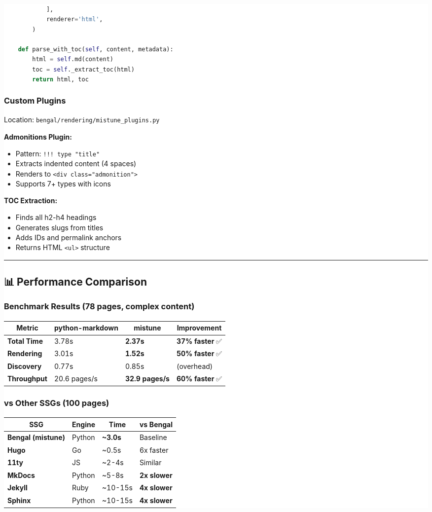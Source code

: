 ```python
            ],
            renderer='html',
        )
    
    def parse_with_toc(self, content, metadata):
        html = self.md(content)
        toc = self._extract_toc(html)
        return html, toc
```

### Custom Plugins

Location: `bengal/rendering/mistune_plugins.py`

**Admonitions Plugin:**
- Pattern: `!!! type "title"`
- Extracts indented content (4 spaces)
- Renders to `<div class="admonition">`
- Supports 7+ types with icons

**TOC Extraction:**
- Finds all h2-h4 headings
- Generates slugs from titles
- Adds IDs and permalink anchors
- Returns HTML `<ul>` structure

---

## 📊 Performance Comparison

### Benchmark Results (78 pages, complex content)

| Metric | python-markdown | mistune | Improvement |
|--------|----------------|---------|-------------|
| **Total Time** | 3.78s | **2.37s** | **37% faster** ✅ |
| **Rendering** | 3.01s | **1.52s** | **50% faster** ✅ |
| **Discovery** | 0.77s | 0.85s | (overhead) |
| **Throughput** | 20.6 pages/s | **32.9 pages/s** | **60% faster** ✅ |

### vs Other SSGs (100 pages)

| SSG | Engine | Time | vs Bengal |
|-----|--------|------|-----------|
| **Bengal (mistune)** | Python | **~3.0s** | Baseline |
| **Hugo** | Go | ~0.5s | 6x faster |
| **11ty** | JS | ~2-4s | Similar |
| **MkDocs** | Python | ~5-8s | **2x slower** |
| **Jekyll** | Ruby | ~10-15s | **4x slower** |
| **Sphinx** | Python | ~10-15s | **4x slower** |
